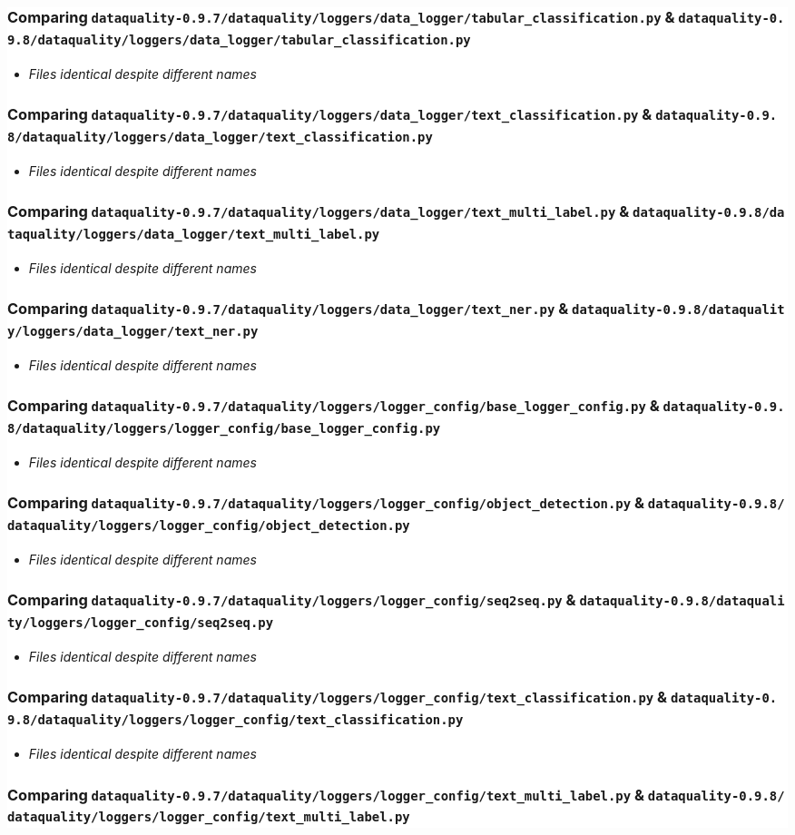 ### Comparing `dataquality-0.9.7/dataquality/loggers/data_logger/tabular_classification.py` & `dataquality-0.9.8/dataquality/loggers/data_logger/tabular_classification.py`

 * *Files identical despite different names*

### Comparing `dataquality-0.9.7/dataquality/loggers/data_logger/text_classification.py` & `dataquality-0.9.8/dataquality/loggers/data_logger/text_classification.py`

 * *Files identical despite different names*

### Comparing `dataquality-0.9.7/dataquality/loggers/data_logger/text_multi_label.py` & `dataquality-0.9.8/dataquality/loggers/data_logger/text_multi_label.py`

 * *Files identical despite different names*

### Comparing `dataquality-0.9.7/dataquality/loggers/data_logger/text_ner.py` & `dataquality-0.9.8/dataquality/loggers/data_logger/text_ner.py`

 * *Files identical despite different names*

### Comparing `dataquality-0.9.7/dataquality/loggers/logger_config/base_logger_config.py` & `dataquality-0.9.8/dataquality/loggers/logger_config/base_logger_config.py`

 * *Files identical despite different names*

### Comparing `dataquality-0.9.7/dataquality/loggers/logger_config/object_detection.py` & `dataquality-0.9.8/dataquality/loggers/logger_config/object_detection.py`

 * *Files identical despite different names*

### Comparing `dataquality-0.9.7/dataquality/loggers/logger_config/seq2seq.py` & `dataquality-0.9.8/dataquality/loggers/logger_config/seq2seq.py`

 * *Files identical despite different names*

### Comparing `dataquality-0.9.7/dataquality/loggers/logger_config/text_classification.py` & `dataquality-0.9.8/dataquality/loggers/logger_config/text_classification.py`

 * *Files identical despite different names*

### Comparing `dataquality-0.9.7/dataquality/loggers/logger_config/text_multi_label.py` & `dataquality-0.9.8/dataquality/loggers/logger_config/text_multi_label.py`
